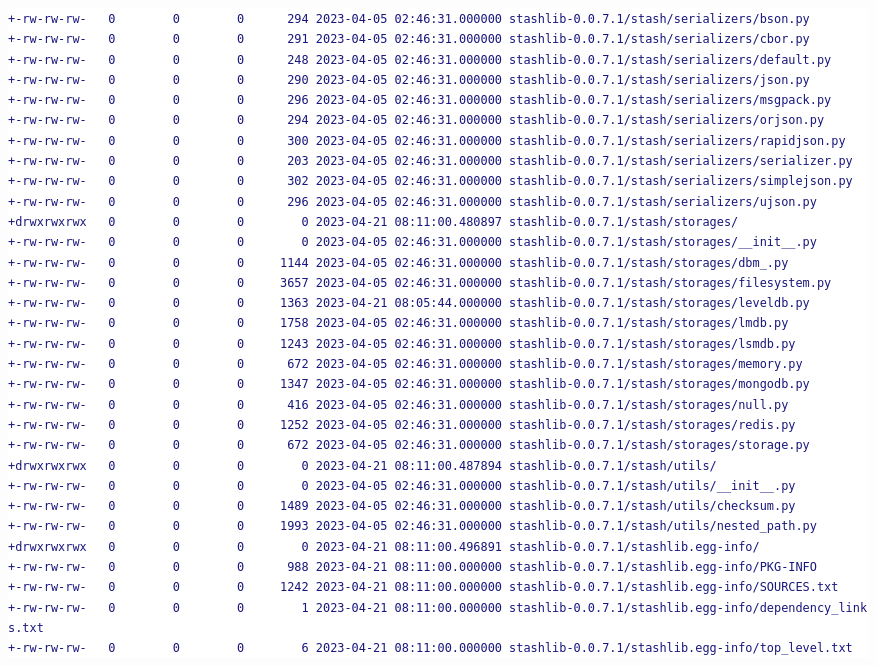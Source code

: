 ```diff
+-rw-rw-rw-   0        0        0      294 2023-04-05 02:46:31.000000 stashlib-0.0.7.1/stash/serializers/bson.py
+-rw-rw-rw-   0        0        0      291 2023-04-05 02:46:31.000000 stashlib-0.0.7.1/stash/serializers/cbor.py
+-rw-rw-rw-   0        0        0      248 2023-04-05 02:46:31.000000 stashlib-0.0.7.1/stash/serializers/default.py
+-rw-rw-rw-   0        0        0      290 2023-04-05 02:46:31.000000 stashlib-0.0.7.1/stash/serializers/json.py
+-rw-rw-rw-   0        0        0      296 2023-04-05 02:46:31.000000 stashlib-0.0.7.1/stash/serializers/msgpack.py
+-rw-rw-rw-   0        0        0      294 2023-04-05 02:46:31.000000 stashlib-0.0.7.1/stash/serializers/orjson.py
+-rw-rw-rw-   0        0        0      300 2023-04-05 02:46:31.000000 stashlib-0.0.7.1/stash/serializers/rapidjson.py
+-rw-rw-rw-   0        0        0      203 2023-04-05 02:46:31.000000 stashlib-0.0.7.1/stash/serializers/serializer.py
+-rw-rw-rw-   0        0        0      302 2023-04-05 02:46:31.000000 stashlib-0.0.7.1/stash/serializers/simplejson.py
+-rw-rw-rw-   0        0        0      296 2023-04-05 02:46:31.000000 stashlib-0.0.7.1/stash/serializers/ujson.py
+drwxrwxrwx   0        0        0        0 2023-04-21 08:11:00.480897 stashlib-0.0.7.1/stash/storages/
+-rw-rw-rw-   0        0        0        0 2023-04-05 02:46:31.000000 stashlib-0.0.7.1/stash/storages/__init__.py
+-rw-rw-rw-   0        0        0     1144 2023-04-05 02:46:31.000000 stashlib-0.0.7.1/stash/storages/dbm_.py
+-rw-rw-rw-   0        0        0     3657 2023-04-05 02:46:31.000000 stashlib-0.0.7.1/stash/storages/filesystem.py
+-rw-rw-rw-   0        0        0     1363 2023-04-21 08:05:44.000000 stashlib-0.0.7.1/stash/storages/leveldb.py
+-rw-rw-rw-   0        0        0     1758 2023-04-05 02:46:31.000000 stashlib-0.0.7.1/stash/storages/lmdb.py
+-rw-rw-rw-   0        0        0     1243 2023-04-05 02:46:31.000000 stashlib-0.0.7.1/stash/storages/lsmdb.py
+-rw-rw-rw-   0        0        0      672 2023-04-05 02:46:31.000000 stashlib-0.0.7.1/stash/storages/memory.py
+-rw-rw-rw-   0        0        0     1347 2023-04-05 02:46:31.000000 stashlib-0.0.7.1/stash/storages/mongodb.py
+-rw-rw-rw-   0        0        0      416 2023-04-05 02:46:31.000000 stashlib-0.0.7.1/stash/storages/null.py
+-rw-rw-rw-   0        0        0     1252 2023-04-05 02:46:31.000000 stashlib-0.0.7.1/stash/storages/redis.py
+-rw-rw-rw-   0        0        0      672 2023-04-05 02:46:31.000000 stashlib-0.0.7.1/stash/storages/storage.py
+drwxrwxrwx   0        0        0        0 2023-04-21 08:11:00.487894 stashlib-0.0.7.1/stash/utils/
+-rw-rw-rw-   0        0        0        0 2023-04-05 02:46:31.000000 stashlib-0.0.7.1/stash/utils/__init__.py
+-rw-rw-rw-   0        0        0     1489 2023-04-05 02:46:31.000000 stashlib-0.0.7.1/stash/utils/checksum.py
+-rw-rw-rw-   0        0        0     1993 2023-04-05 02:46:31.000000 stashlib-0.0.7.1/stash/utils/nested_path.py
+drwxrwxrwx   0        0        0        0 2023-04-21 08:11:00.496891 stashlib-0.0.7.1/stashlib.egg-info/
+-rw-rw-rw-   0        0        0      988 2023-04-21 08:11:00.000000 stashlib-0.0.7.1/stashlib.egg-info/PKG-INFO
+-rw-rw-rw-   0        0        0     1242 2023-04-21 08:11:00.000000 stashlib-0.0.7.1/stashlib.egg-info/SOURCES.txt
+-rw-rw-rw-   0        0        0        1 2023-04-21 08:11:00.000000 stashlib-0.0.7.1/stashlib.egg-info/dependency_links.txt
+-rw-rw-rw-   0        0        0        6 2023-04-21 08:11:00.000000 stashlib-0.0.7.1/stashlib.egg-info/top_level.txt
```
